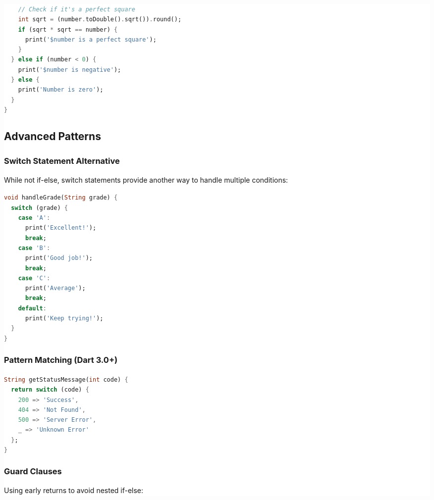 ```dart
    // Check if it's a perfect square
    int sqrt = (number.toDouble().sqrt()).round();
    if (sqrt * sqrt == number) {
      print('$number is a perfect square');
    }
  } else if (number < 0) {
    print('$number is negative');
  } else {
    print('Number is zero');
  }
}
```

## Advanced Patterns

### Switch Statement Alternative
While not if-else, switch statements provide another way to handle multiple conditions:

```dart
void handleGrade(String grade) {
  switch (grade) {
    case 'A':
      print('Excellent!');
      break;
    case 'B':
      print('Good job!');
      break;
    case 'C':
      print('Average');
      break;
    default:
      print('Keep trying!');
  }
}
```

### Pattern Matching (Dart 3.0+)
```dart
String getStatusMessage(int code) {
  return switch (code) {
    200 => 'Success',
    404 => 'Not Found',
    500 => 'Server Error',
    _ => 'Unknown Error'
  };
}
```

### Guard Clauses
Using early returns to avoid nested if-else:
